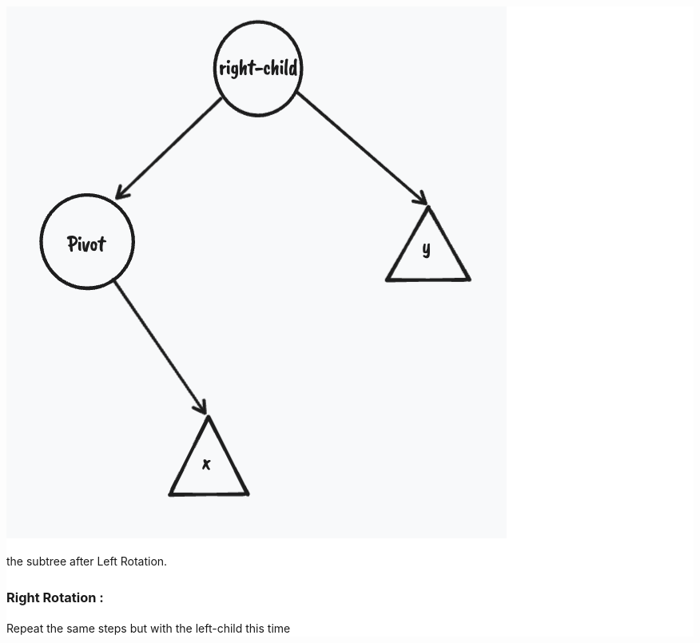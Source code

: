 ![the subtree after Left Rotation.](RED%20BLACK%20Trees%205c5b57cbfb784c99b7f2af98a507a797/Screen_Shot_2022-11-06_at_9.46.38_AM.png)

the subtree after Left Rotation.

### Right Rotation :

Repeat the same steps but with the left-child this time
